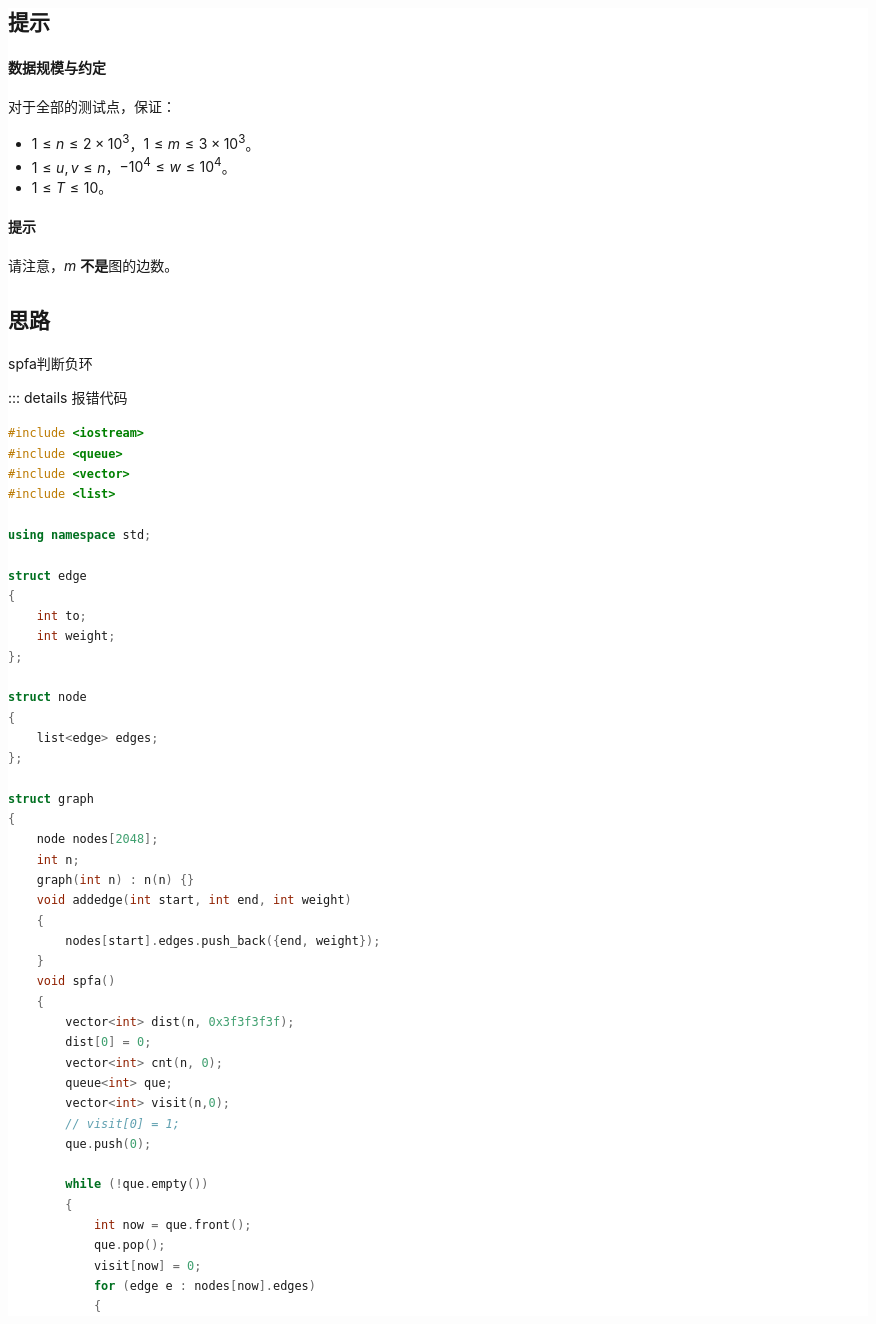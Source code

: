 ## 提示

#### 数据规模与约定

对于全部的测试点，保证：

- $1 \leq n \leq 2 \times 10^3$，$1 \leq m \leq 3 \times 10^3$。
- $1 \leq u, v \leq n$，$-10^4 \leq w \leq 10^4$。
- $1 \leq T \leq 10$。

#### 提示

请注意，$m$ **不是**图的边数。

## 思路

spfa判断负环

::: details 报错代码
```c++
#include <iostream>
#include <queue>
#include <vector>
#include <list>

using namespace std;

struct edge
{
    int to;
    int weight;
};

struct node
{
    list<edge> edges;
};

struct graph
{
    node nodes[2048];
    int n;
    graph(int n) : n(n) {}
    void addedge(int start, int end, int weight)
    {
        nodes[start].edges.push_back({end, weight});
    }
    void spfa()
    {
        vector<int> dist(n, 0x3f3f3f3f);
        dist[0] = 0;
        vector<int> cnt(n, 0);
        queue<int> que;
        vector<int> visit(n,0);
        // visit[0] = 1;
        que.push(0);

        while (!que.empty())
        {
            int now = que.front();
            que.pop();
            visit[now] = 0;
            for (edge e : nodes[now].edges)
            {
```